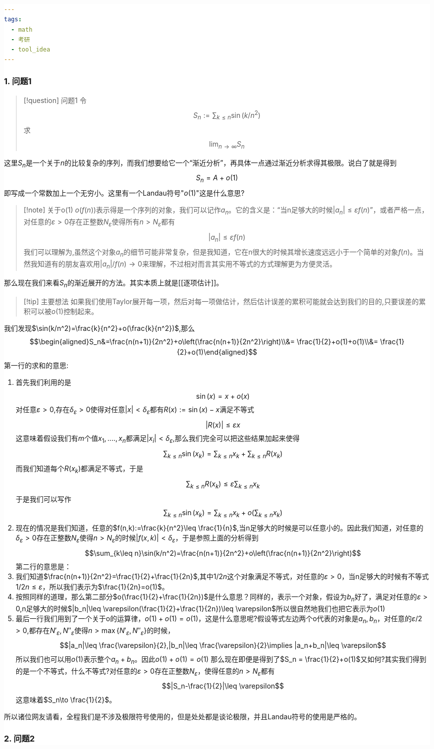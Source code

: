 ```yaml
---
tags:
  - math
  - 考研
  - tool_idea
---
```

### 1. 问题1 

> [!question] 问题1
> 令$$S_n:=\sum_{k\leq n}\sin(k/n^2)$$求$$\lim_{n\to \infty }S_n$$

这里$S_n$是一个关于$n$的比较复杂的序列，而我们想要给它一个“渐近分析”，再具体一点通过渐近分析求得其极限。说白了就是得到$$S_n = A+o(1)$$即写成一个常数加上一个无穷小。这里有一个Landau符号"$o(1)$"这是什么意思?

> [!note] 关于o(1)
> $o(f(n))$表示得是一个序列的对象，我们可以记作$a_n$。它的含义是：“当n足够大的时候$|a_n|\leq \varepsilon f(n)$”，或者严格一点，对任意的$\varepsilon>0$存在正整数$N_{\varepsilon}$使得所有$n>N_{\varepsilon}$都有$$|a_n|\leq \varepsilon f(n)$$我们可以理解为,虽然这个对象$a_n$的细节可能非常复杂，但是我知道，它在n很大的时候其增长速度远远小于一个简单的对象$f(n)$。当然我知道有的朋友喜欢用$|a_n|/f(n)\to 0$来理解，不过相对而言其实用不等式的方式理解更为方便灵活。

那么现在我们来看$S_n$的渐近展开的方法。其实本质上就是[[逐项估计]]。

> [!tip] 主要想法
> 如果我们使用Taylor展开每一项，然后对每一项做估计，然后估计误差的累积可能就会达到我们的目的,只要误差的累积可以被$o(1)$控制起来。

我们发现$\sin(k/n^2)=\frac{k}{n^2}+o(\frac{k}{n^2})$,那么$$\begin{aligned}S_n&=\frac{n(n+1)}{2n^2}+o\left(\frac{n(n+1)}{2n^2}\right)\\&= \frac{1}{2}+o(1)+o(1)\\&= \frac{1}{2}+o(1)\end{aligned}$$
第一行的求和的意思:
1. 首先我们利用的是$$\sin(x)=x+o(x)$$对任意$\varepsilon>0$,存在$\delta_{\varepsilon}>0$使得对任意$|x|<\delta_{\varepsilon}$都有$R(x):=\sin(x)-x$满足不等式$$|R(x)|\leq \varepsilon x$$这意味着假设我们有$m$个值$x_1,....,x_n$都满足$|x_i|<\delta_{\varepsilon}$,那么我们完全可以把这些结果加起来使得$$\sum_{k\leq n}\sin(x_k)=\sum_{k\leq n}x_k+\sum_{k\leq n}R(x_k)$$而我们知道每个$R(x_k)$都满足不等式，于是$$\sum_{k\leq n}R(x_k)\leq \varepsilon\sum_{k\le n}x_k$$于是我们可以写作$$\sum_{k\leq n}\sin(x_k)=\sum_{k\leq n}x_k+o\left(\sum_{k\leq n}x_k\right)$$
2. 现在的情况是我们知道，任意的$f(n,k):=\frac{k}{n^2}\leq \frac{1}{n}$,当n足够大的时候是可以任意小的。因此我们知道，对任意的$\delta_{\varepsilon}>0$存在正整数$N_{\varepsilon}$使得$n>N_{\varepsilon}$的时候$|f(x,k)|<\delta_{\varepsilon}$，于是参照上面的分析得到$$\sum_{k\leq n}\sin(k/n^2)=\frac{n(n+1)}{2n^2}+o\left(\frac{n(n+1)}{2n^2}\right)$$
第二行的意思是：
1. 我们知道$\frac{n(n+1)}{2n^2}=\frac{1}{2}+\frac{1}{2n}$,其中$1/2n$这个对象满足不等式，对任意的$\varepsilon>0$，当n足够大的时候有不等式$1/2n \leq \varepsilon$，所以我们表示为$\frac{1}{2n}=o(1)$。
2. 按照同样的道理，那么第二部分$o(\frac{1}{2}+\frac{1}{2n})$是什么意思？同样的，表示一个对象，假设为$b_n$好了，满足对任意的$\varepsilon>0$,n足够大的时候$|b_n|\leq \varepsilon(\frac{1}{2}+\frac{1}{2n})\leq \varepsilon$所以很自然地我们也把它表示为$o(1)$
3. 最后一行我们用到了一个关于o的运算律，$o(1)+o(1)=o(1)$，这是什么意思呢?假设等式左边两个o代表的对象是$a_n,b_n$，对任意的$\varepsilon/2>0$,都存在$N'_{\varepsilon},N''_{\varepsilon}$使得$n>\max\{N'_{\varepsilon},N''_{\varepsilon}\}$的时候，$$|a_n|\leq \frac{\varepsilon}{2},|b_n|\leq \frac{\varepsilon}{2}\implies |a_n+b_n|\leq \varepsilon$$所以我们也可以用$o(1)$表示整个$a_n+b_n$。因此$o(1)+o(1)=o(1)$
那么现在即便是得到了$S_n = \frac{1}{2}+o(1)$又如何?其实我们得到的是一个不等式，什么不等式?对任意的$\varepsilon>0$存在正整数$N_{\varepsilon}$，使得任意的$n>N_{\varepsilon}$都有$$|S_n-\frac{1}{2}|\leq \varepsilon$$这意味着$S_n\to \frac{1}{2}$。

所以诸位网友请看，全程我们是不涉及极限符号使用的，但是处处都是谈论极限，并且Landau符号的使用是严格的。

### 2. 问题2
